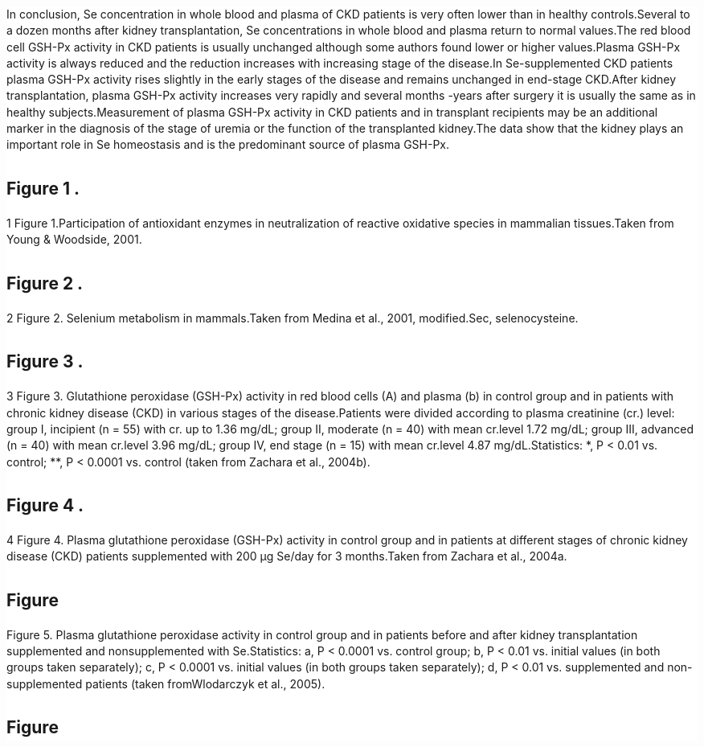 In conclusion, Se concentration in whole blood and plasma of CKD patients is very often lower than in healthy controls.Several to a dozen months after kidney transplantation, Se concentrations in whole blood and plasma return to normal values.The red blood cell GSH-Px activity in CKD patients is usually unchanged although some authors found lower or higher values.Plasma GSH-Px activity is always reduced and the reduction increases with increasing stage of the disease.In Se-supplemented CKD patients plasma GSH-Px activity rises slightly in the early stages of the disease and remains unchanged in end-stage CKD.After kidney transplantation, plasma GSH-Px activity increases very rapidly and several months -years after surgery it is usually the same as in healthy subjects.Measurement of plasma GSH-Px activity in CKD patients and in transplant recipients may be an additional marker in the diagnosis of the stage of uremia or the function of the transplanted kidney.The data show that the kidney plays an important role in Se homeostasis and is the predominant source of plasma GSH-Px.

## Figure 1 .
1
Figure 1.Participation of antioxidant enzymes in neutralization of reactive oxidative species in mammalian tissues.Taken from Young & Woodside, 2001.


## Figure 2 .
2
Figure 2. Selenium metabolism in mammals.Taken from Medina et al., 2001, modified.Sec, selenocysteine.


## Figure 3 .
3
Figure 3. Glutathione peroxidase (GSH-Px) activity in red blood cells (A) and plasma (b) in control group and in patients with chronic kidney disease (CKD) in various stages of the disease.Patients were divided according to plasma creatinine (cr.) level: group I, incipient (n = 55) with cr. up to 1.36 mg/dL; group II, moderate (n = 40) with mean cr.level 1.72 mg/dL; group III, advanced (n = 40) with mean cr.level 3.96 mg/dL; group IV, end stage (n = 15) with mean cr.level 4.87 mg/dL.Statistics: *, P < 0.01 vs. control; **, P < 0.0001 vs. control (taken from Zachara et al., 2004b).


## Figure 4 .
4
Figure 4. Plasma glutathione peroxidase (GSH-Px) activity in control group and in patients at different stages of chronic kidney disease (CKD) patients supplemented with 200 μg Se/day for 3 months.Taken from Zachara et al., 2004a.


## Figure

Figure 5. Plasma glutathione peroxidase activity in control group and in patients before and after kidney transplantation supplemented and nonsupplemented with Se.Statistics: a, P < 0.0001 vs. control group; b, P < 0.01 vs. initial values (in both groups taken separately); c, P < 0.0001 vs. initial values (in both groups taken separately); d, P < 0.01 vs. supplemented and non-supplemented patients (taken fromWlodarczyk et al., 2005).


## Figure

